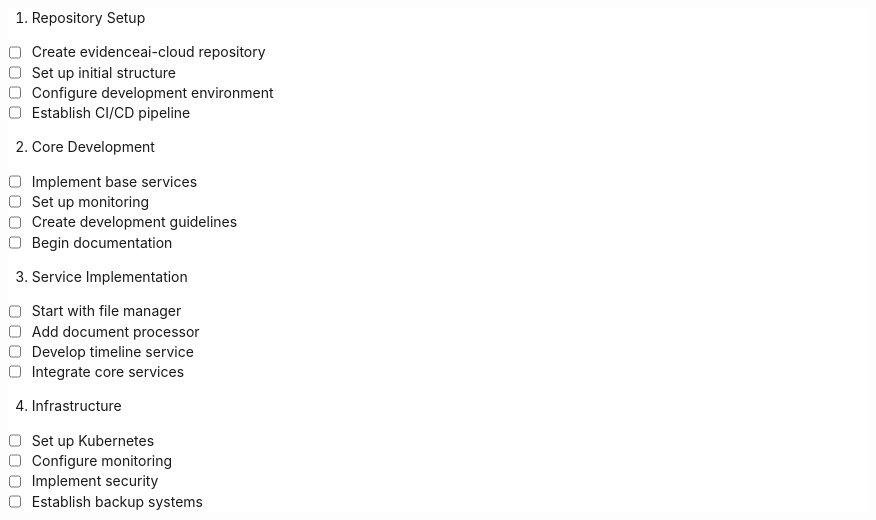 1. Repository Setup
- [ ] Create evidenceai-cloud repository
- [ ] Set up initial structure
- [ ] Configure development environment
- [ ] Establish CI/CD pipeline

2. Core Development
- [ ] Implement base services
- [ ] Set up monitoring
- [ ] Create development guidelines
- [ ] Begin documentation

3. Service Implementation
- [ ] Start with file manager
- [ ] Add document processor
- [ ] Develop timeline service
- [ ] Integrate core services

4. Infrastructure
- [ ] Set up Kubernetes
- [ ] Configure monitoring
- [ ] Implement security
- [ ] Establish backup systems
